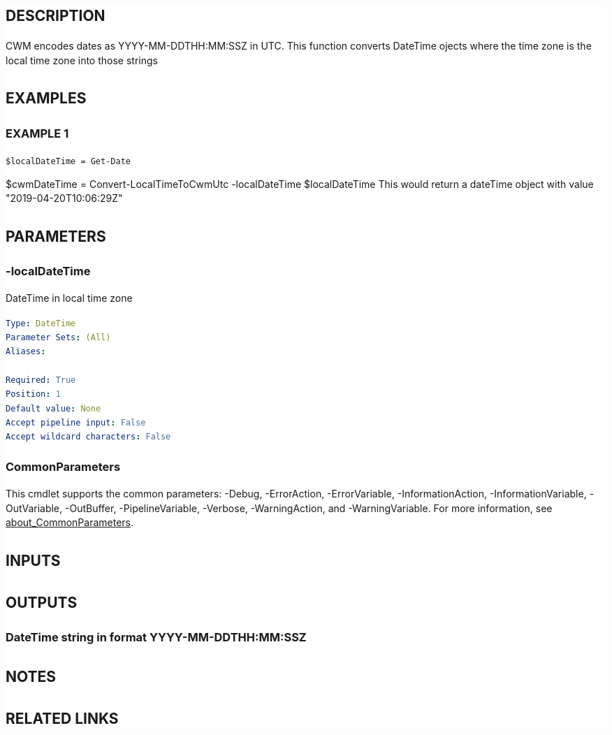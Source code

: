 ## DESCRIPTION
CWM encodes dates as YYYY-MM-DDTHH:MM:SSZ in UTC.
This function converts DateTime ojects where the time zone is the local time zone into those strings

## EXAMPLES

### EXAMPLE 1
```
$localDateTime = Get-Date
```

$cwmDateTime = Convert-LocalTimeToCwmUtc -localDateTime $localDateTime
This would return a dateTime object with value "2019-04-20T10:06:29Z"

## PARAMETERS

### -localDateTime
DateTime in local time zone

```yaml
Type: DateTime
Parameter Sets: (All)
Aliases:

Required: True
Position: 1
Default value: None
Accept pipeline input: False
Accept wildcard characters: False
```

### CommonParameters
This cmdlet supports the common parameters: -Debug, -ErrorAction, -ErrorVariable, -InformationAction, -InformationVariable, -OutVariable, -OutBuffer, -PipelineVariable, -Verbose, -WarningAction, and -WarningVariable. For more information, see [about_CommonParameters](http://go.microsoft.com/fwlink/?LinkID=113216).

## INPUTS

## OUTPUTS

### DateTime string in format YYYY-MM-DDTHH:MM:SSZ
## NOTES

## RELATED LINKS
